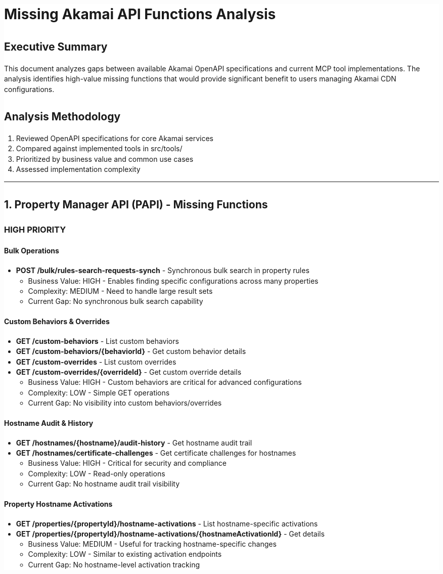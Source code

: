 # Missing Akamai API Functions Analysis

## Executive Summary

This document analyzes gaps between available Akamai OpenAPI specifications and current MCP tool implementations. The analysis identifies high-value missing functions that would provide significant benefit to users managing Akamai CDN configurations.

## Analysis Methodology

1. Reviewed OpenAPI specifications for core Akamai services
2. Compared against implemented tools in src/tools/
3. Prioritized by business value and common use cases
4. Assessed implementation complexity

---

## 1. Property Manager API (PAPI) - Missing Functions

### HIGH PRIORITY

#### Bulk Operations
- **POST /bulk/rules-search-requests-synch** - Synchronous bulk search in property rules
  - Business Value: HIGH - Enables finding specific configurations across many properties
  - Complexity: MEDIUM - Need to handle large result sets
  - Current Gap: No synchronous bulk search capability

#### Custom Behaviors & Overrides
- **GET /custom-behaviors** - List custom behaviors
- **GET /custom-behaviors/{behaviorId}** - Get custom behavior details
- **GET /custom-overrides** - List custom overrides
- **GET /custom-overrides/{overrideId}** - Get custom override details
  - Business Value: HIGH - Custom behaviors are critical for advanced configurations
  - Complexity: LOW - Simple GET operations
  - Current Gap: No visibility into custom behaviors/overrides

#### Hostname Audit & History
- **GET /hostnames/{hostname}/audit-history** - Get hostname audit trail
- **GET /hostnames/certificate-challenges** - Get certificate challenges for hostnames
  - Business Value: HIGH - Critical for security and compliance
  - Complexity: LOW - Read-only operations
  - Current Gap: No hostname audit trail visibility

#### Property Hostname Activations
- **GET /properties/{propertyId}/hostname-activations** - List hostname-specific activations
- **GET /properties/{propertyId}/hostname-activations/{hostnameActivationId}** - Get details
  - Business Value: MEDIUM - Useful for tracking hostname-specific changes
  - Complexity: LOW - Similar to existing activation endpoints
  - Current Gap: No hostname-level activation tracking
